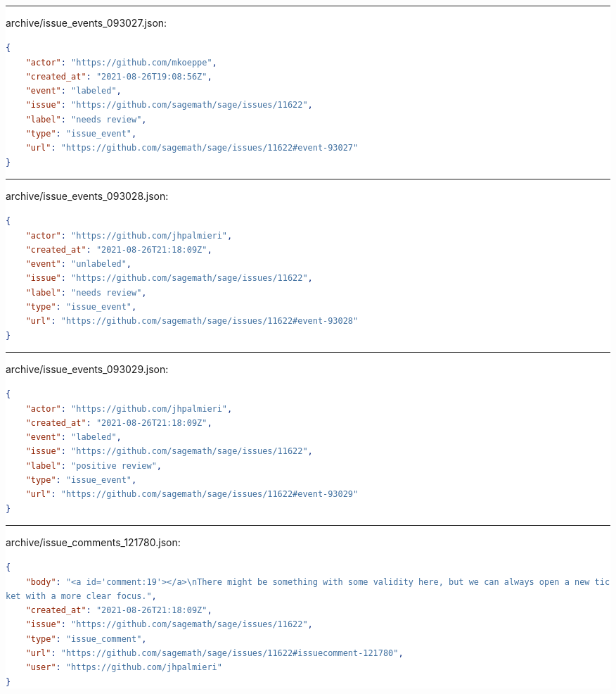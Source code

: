 

---

archive/issue_events_093027.json:
```json
{
    "actor": "https://github.com/mkoeppe",
    "created_at": "2021-08-26T19:08:56Z",
    "event": "labeled",
    "issue": "https://github.com/sagemath/sage/issues/11622",
    "label": "needs review",
    "type": "issue_event",
    "url": "https://github.com/sagemath/sage/issues/11622#event-93027"
}
```



---

archive/issue_events_093028.json:
```json
{
    "actor": "https://github.com/jhpalmieri",
    "created_at": "2021-08-26T21:18:09Z",
    "event": "unlabeled",
    "issue": "https://github.com/sagemath/sage/issues/11622",
    "label": "needs review",
    "type": "issue_event",
    "url": "https://github.com/sagemath/sage/issues/11622#event-93028"
}
```



---

archive/issue_events_093029.json:
```json
{
    "actor": "https://github.com/jhpalmieri",
    "created_at": "2021-08-26T21:18:09Z",
    "event": "labeled",
    "issue": "https://github.com/sagemath/sage/issues/11622",
    "label": "positive review",
    "type": "issue_event",
    "url": "https://github.com/sagemath/sage/issues/11622#event-93029"
}
```



---

archive/issue_comments_121780.json:
```json
{
    "body": "<a id='comment:19'></a>\nThere might be something with some validity here, but we can always open a new ticket with a more clear focus.",
    "created_at": "2021-08-26T21:18:09Z",
    "issue": "https://github.com/sagemath/sage/issues/11622",
    "type": "issue_comment",
    "url": "https://github.com/sagemath/sage/issues/11622#issuecomment-121780",
    "user": "https://github.com/jhpalmieri"
}
```
